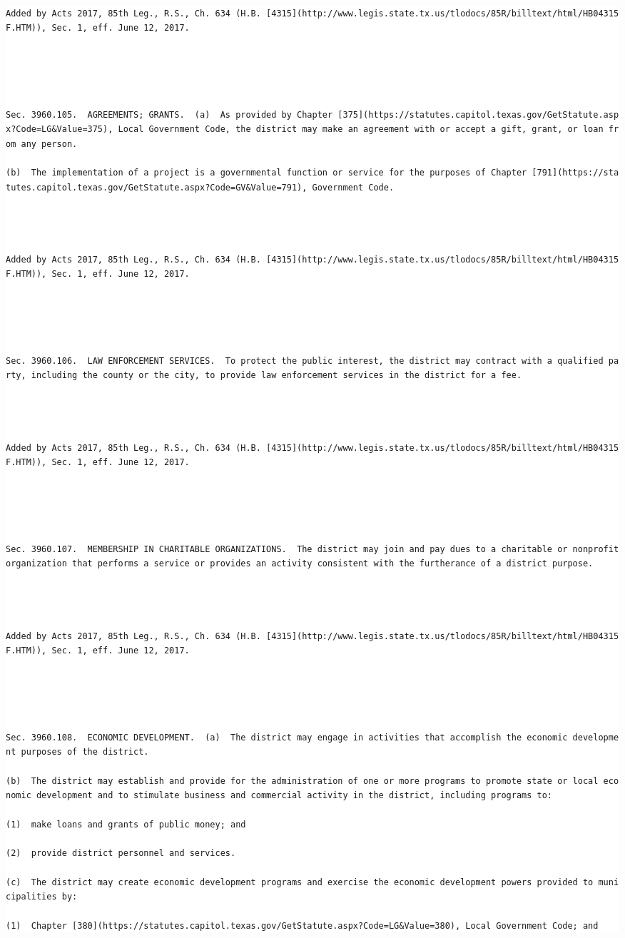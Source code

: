     
    
    Added by Acts 2017, 85th Leg., R.S., Ch. 634 (H.B. [4315](http://www.legis.state.tx.us/tlodocs/85R/billtext/html/HB04315F.HTM)), Sec. 1, eff. June 12, 2017.
    
    
    
    
    
    Sec. 3960.105.  AGREEMENTS; GRANTS.  (a)  As provided by Chapter [375](https://statutes.capitol.texas.gov/GetStatute.aspx?Code=LG&Value=375), Local Government Code, the district may make an agreement with or accept a gift, grant, or loan from any person.
    
    (b)  The implementation of a project is a governmental function or service for the purposes of Chapter [791](https://statutes.capitol.texas.gov/GetStatute.aspx?Code=GV&Value=791), Government Code.
    
    
    
    
    Added by Acts 2017, 85th Leg., R.S., Ch. 634 (H.B. [4315](http://www.legis.state.tx.us/tlodocs/85R/billtext/html/HB04315F.HTM)), Sec. 1, eff. June 12, 2017.
    
    
    
    
    
    Sec. 3960.106.  LAW ENFORCEMENT SERVICES.  To protect the public interest, the district may contract with a qualified party, including the county or the city, to provide law enforcement services in the district for a fee.
    
    
    
    
    Added by Acts 2017, 85th Leg., R.S., Ch. 634 (H.B. [4315](http://www.legis.state.tx.us/tlodocs/85R/billtext/html/HB04315F.HTM)), Sec. 1, eff. June 12, 2017.
    
    
    
    
    
    Sec. 3960.107.  MEMBERSHIP IN CHARITABLE ORGANIZATIONS.  The district may join and pay dues to a charitable or nonprofit organization that performs a service or provides an activity consistent with the furtherance of a district purpose.
    
    
    
    
    Added by Acts 2017, 85th Leg., R.S., Ch. 634 (H.B. [4315](http://www.legis.state.tx.us/tlodocs/85R/billtext/html/HB04315F.HTM)), Sec. 1, eff. June 12, 2017.
    
    
    
    
    
    Sec. 3960.108.  ECONOMIC DEVELOPMENT.  (a)  The district may engage in activities that accomplish the economic development purposes of the district.
    
    (b)  The district may establish and provide for the administration of one or more programs to promote state or local economic development and to stimulate business and commercial activity in the district, including programs to:
    
    (1)  make loans and grants of public money; and
    
    (2)  provide district personnel and services.
    
    (c)  The district may create economic development programs and exercise the economic development powers provided to municipalities by:
    
    (1)  Chapter [380](https://statutes.capitol.texas.gov/GetStatute.aspx?Code=LG&Value=380), Local Government Code; and
    
